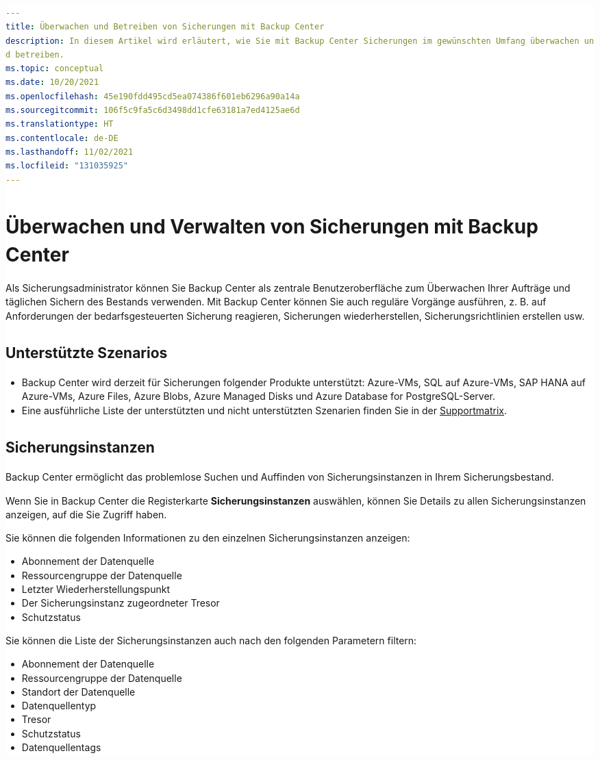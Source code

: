 ```yaml
---
title: Überwachen und Betreiben von Sicherungen mit Backup Center
description: In diesem Artikel wird erläutert, wie Sie mit Backup Center Sicherungen im gewünschten Umfang überwachen und betreiben.
ms.topic: conceptual
ms.date: 10/20/2021
ms.openlocfilehash: 45e190fdd495cd5ea074386f601eb6296a90a14a
ms.sourcegitcommit: 106f5c9fa5c6d3498dd1cfe63181a7ed4125ae6d
ms.translationtype: HT
ms.contentlocale: de-DE
ms.lasthandoff: 11/02/2021
ms.locfileid: "131035925"
---
```

# <a name="monitor-and-operate-backups-using-backup-center"></a>Überwachen und Verwalten von Sicherungen mit Backup Center

Als Sicherungsadministrator können Sie Backup Center als zentrale Benutzeroberfläche zum Überwachen Ihrer Aufträge und täglichen Sichern des Bestands verwenden. Mit Backup Center können Sie auch reguläre Vorgänge ausführen, z. B. auf Anforderungen der bedarfsgesteuerten Sicherung reagieren, Sicherungen wiederherstellen, Sicherungsrichtlinien erstellen usw.

## <a name="supported-scenarios"></a>Unterstützte Szenarios

* Backup Center wird derzeit für Sicherungen folgender Produkte unterstützt: Azure-VMs, SQL auf Azure-VMs, SAP HANA auf Azure-VMs, Azure Files, Azure Blobs, Azure Managed Disks und Azure Database for PostgreSQL-Server.
* Eine ausführliche Liste der unterstützten und nicht unterstützten Szenarien finden Sie in der [Supportmatrix](backup-center-support-matrix.md).

## <a name="backup-instances"></a>Sicherungsinstanzen

Backup Center ermöglicht das problemlose Suchen und Auffinden von Sicherungsinstanzen in Ihrem Sicherungsbestand.

Wenn Sie in Backup Center die Registerkarte **Sicherungsinstanzen** auswählen, können Sie Details zu allen Sicherungsinstanzen anzeigen, auf die Sie Zugriff haben.

 Sie können die folgenden Informationen zu den einzelnen Sicherungsinstanzen anzeigen:

* Abonnement der Datenquelle
* Ressourcengruppe der Datenquelle
* Letzter Wiederherstellungspunkt
* Der Sicherungsinstanz zugeordneter Tresor
* Schutzstatus

 Sie können die Liste der Sicherungsinstanzen auch nach den folgenden Parametern filtern:

* Abonnement der Datenquelle
* Ressourcengruppe der Datenquelle
* Standort der Datenquelle
* Datenquellentyp
* Tresor
* Schutzstatus
* Datenquellentags
